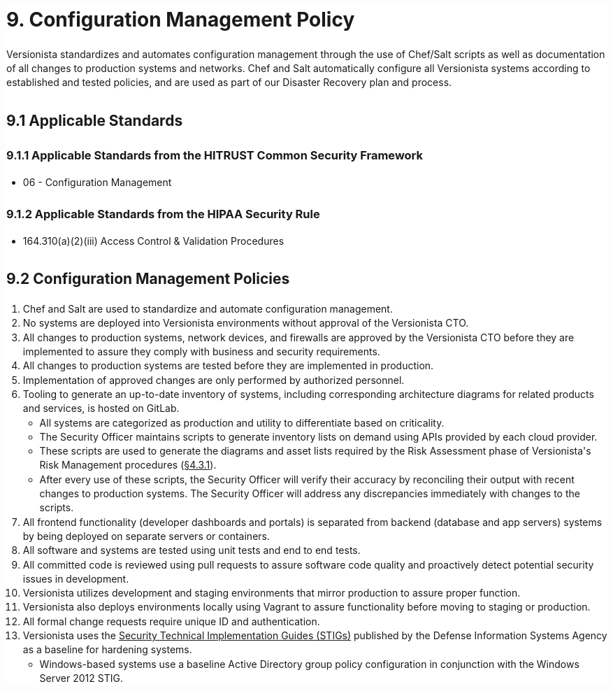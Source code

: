 # 9. Configuration Management Policy

Versionista standardizes and automates configuration management through the use
of Chef/Salt scripts as well as documentation of all changes to production
systems and networks. Chef and Salt automatically configure all Versionista
systems according to established and tested policies, and are used as part of
our Disaster Recovery plan and process.

## 9.1 Applicable Standards

### 9.1.1 Applicable Standards from the HITRUST Common Security Framework

- 06 - Configuration Management

### 9.1.2 Applicable Standards from the HIPAA Security Rule

- 164.310(a)(2)(iii) Access Control & Validation Procedures

## 9.2 Configuration Management Policies

1. Chef and Salt are used to standardize and automate configuration management.
2. No systems are deployed into Versionista environments without approval of the
   Versionista CTO.
3. All changes to production systems, network devices, and firewalls are
   approved by the Versionista CTO before they are implemented to assure they
   comply with business and security requirements.
4. All changes to production systems are tested before they are implemented in
   production.
5. Implementation of approved changes are only performed by authorized
   personnel.
6. Tooling to generate an up-to-date inventory of systems, including
   corresponding architecture diagrams for related products and services, is
   hosted on GitLab.
   - All systems are categorized as production and utility to differentiate
     based on criticality.
   - The Security Officer maintains scripts to generate inventory lists on
     demand using APIs provided by each cloud provider.
   - These scripts are used to generate the diagrams and asset lists required by
     the Risk Assessment phase of Versionista's Risk Management procedures
     ([§4.3.1](#4.3-risk-management-procedures)).
   - After every use of these scripts, the Security Officer will verify their
     accuracy by reconciling their output with recent changes to production
     systems. The Security Officer will address any discrepancies immediately
     with changes to the scripts.
7. All frontend functionality (developer dashboards and portals) is separated
   from backend (database and app servers) systems by being deployed on separate
   servers or containers.
8. All software and systems are tested using unit tests and end to end tests.
9. All committed code is reviewed using pull requests to assure software code
   quality and proactively detect potential security issues in development.
10. Versionista utilizes development and staging environments that mirror
    production to assure proper function.
11. Versionista also deploys environments locally using Vagrant to assure
    functionality before moving to staging or production.
12. All formal change requests require unique ID and authentication.
13. Versionista uses the
    [Security Technical Implementation Guides (STIGs)](http://iase.disa.mil/stigs/)
    published by the Defense Information Systems Agency as a baseline for
    hardening systems.
    - Windows-based systems use a baseline Active Directory group policy
      configuration in conjunction with the Windows Server 2012 STIG.
